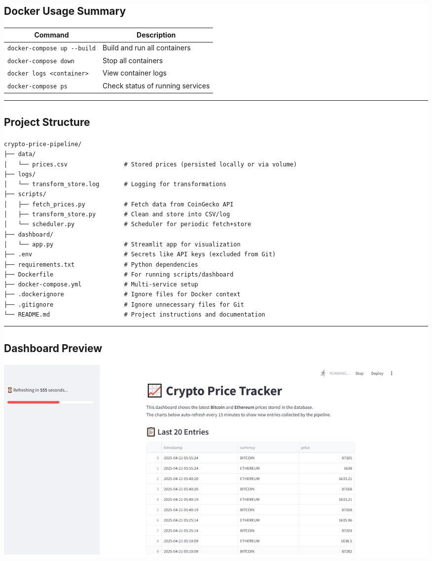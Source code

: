 
## Docker Usage Summary

| Command                        | Description                                 |
|--------------------------------|---------------------------------------------|
| `docker-compose up --build`    | Build and run all containers                |
| `docker-compose down`          | Stop all containers                         |
| `docker logs <container>`      | View container logs                         |
| `docker-compose ps`            | Check status of running services            |


---

## Project Structure

```
crypto-price-pipeline/
├── data/
│   └── prices.csv                # Stored prices (persisted locally or via volume)
├── logs/
│   └── transform_store.log       # Logging for transformations
├── scripts/
│   ├── fetch_prices.py           # Fetch data from CoinGecko API
│   ├── transform_store.py        # Clean and store into CSV/log
│   └── scheduler.py              # Scheduler for periodic fetch+store
├── dashboard/
│   └── app.py                    # Streamlit app for visualization
├── .env                          # Secrets like API keys (excluded from Git)
├── requirements.txt              # Python dependencies
├── Dockerfile                    # For running scripts/dashboard
├── docker-compose.yml            # Multi-service setup
├── .dockerignore                 # Ignore files for Docker context
├── .gitignore                    # Ignore unnecessary files for Git
└── README.md                     # Project instructions and documentation

```

---

## Dashboard Preview

![Dashboard](./asserts/dashboard_preview.png)